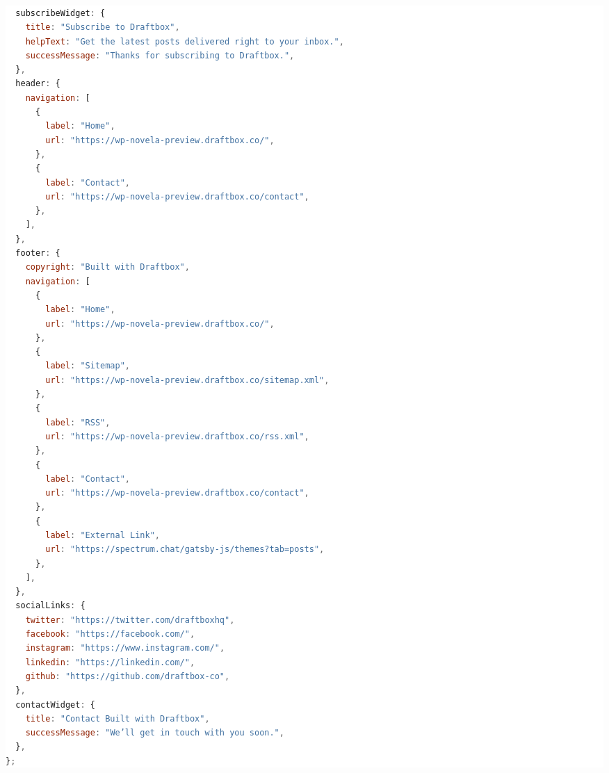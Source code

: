 ```js
  subscribeWidget: {
    title: "Subscribe to Draftbox",
    helpText: "Get the latest posts delivered right to your inbox.",
    successMessage: "Thanks for subscribing to Draftbox.",
  },
  header: {
    navigation: [
      {
        label: "Home",
        url: "https://wp-novela-preview.draftbox.co/",
      },
      {
        label: "Contact",
        url: "https://wp-novela-preview.draftbox.co/contact",
      },
    ],
  },
  footer: {
    copyright: "Built with Draftbox",
    navigation: [
      {
        label: "Home",
        url: "https://wp-novela-preview.draftbox.co/",
      },
      {
        label: "Sitemap",
        url: "https://wp-novela-preview.draftbox.co/sitemap.xml",
      },
      {
        label: "RSS",
        url: "https://wp-novela-preview.draftbox.co/rss.xml",
      },
      {
        label: "Contact",
        url: "https://wp-novela-preview.draftbox.co/contact",
      },
      {
        label: "External Link",
        url: "https://spectrum.chat/gatsby-js/themes?tab=posts",
      },
    ],
  },
  socialLinks: {
    twitter: "https://twitter.com/draftboxhq",
    facebook: "https://facebook.com/",
    instagram: "https://www.instagram.com/",
    linkedin: "https://linkedin.com/",
    github: "https://github.com/draftbox-co",
  },
  contactWidget: {
    title: "Contact Built with Draftbox",
    successMessage: "We’ll get in touch with you soon.",
  },
};
```
